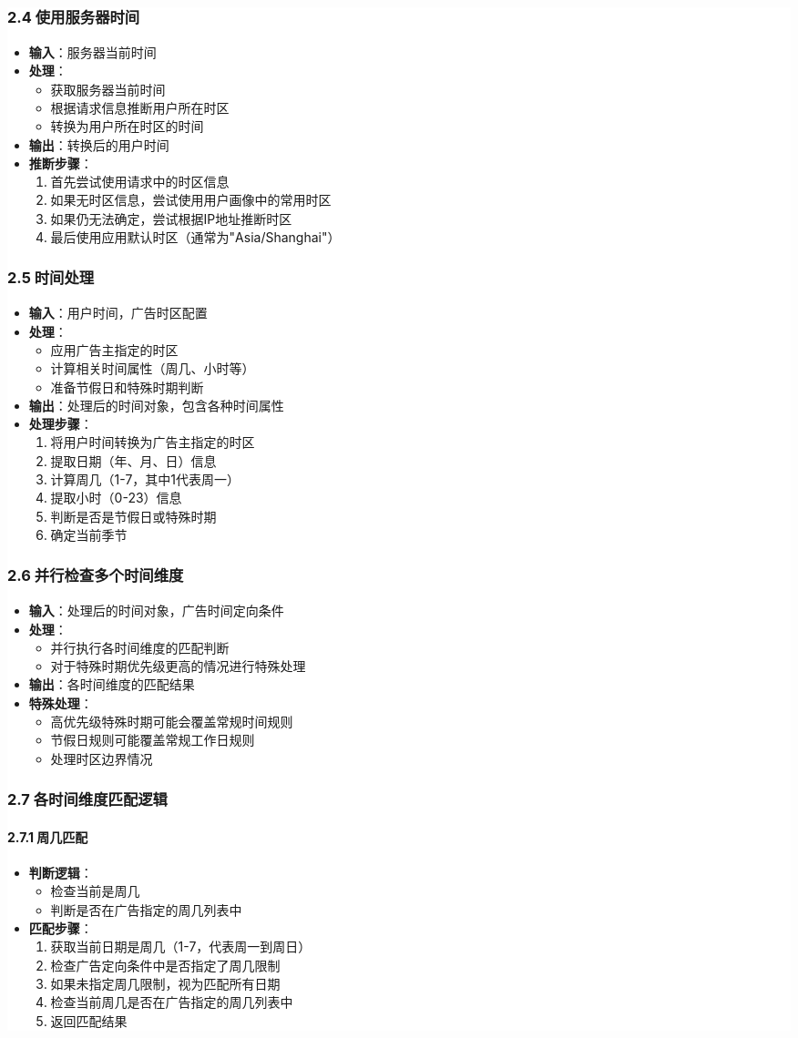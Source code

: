 ### 2.4 使用服务器时间
- **输入**：服务器当前时间
- **处理**：
  * 获取服务器当前时间
  * 根据请求信息推断用户所在时区
  * 转换为用户所在时区的时间
- **输出**：转换后的用户时间
- **推断步骤**：
  1. 首先尝试使用请求中的时区信息
  2. 如果无时区信息，尝试使用用户画像中的常用时区
  3. 如果仍无法确定，尝试根据IP地址推断时区
  4. 最后使用应用默认时区（通常为"Asia/Shanghai"）

### 2.5 时间处理
- **输入**：用户时间，广告时区配置
- **处理**：
  * 应用广告主指定的时区
  * 计算相关时间属性（周几、小时等）
  * 准备节假日和特殊时期判断
- **输出**：处理后的时间对象，包含各种时间属性
- **处理步骤**：
  1. 将用户时间转换为广告主指定的时区
  2. 提取日期（年、月、日）信息
  3. 计算周几（1-7，其中1代表周一）
  4. 提取小时（0-23）信息
  5. 判断是否是节假日或特殊时期
  6. 确定当前季节

### 2.6 并行检查多个时间维度
- **输入**：处理后的时间对象，广告时间定向条件
- **处理**：
  * 并行执行各时间维度的匹配判断
  * 对于特殊时期优先级更高的情况进行特殊处理
- **输出**：各时间维度的匹配结果
- **特殊处理**：
  * 高优先级特殊时期可能会覆盖常规时间规则
  * 节假日规则可能覆盖常规工作日规则
  * 处理时区边界情况

### 2.7 各时间维度匹配逻辑

#### 2.7.1 周几匹配
- **判断逻辑**：
  * 检查当前是周几
  * 判断是否在广告指定的周几列表中
- **匹配步骤**：
  1. 获取当前日期是周几（1-7，代表周一到周日）
  2. 检查广告定向条件中是否指定了周几限制
  3. 如果未指定周几限制，视为匹配所有日期
  4. 检查当前周几是否在广告指定的周几列表中
  5. 返回匹配结果
